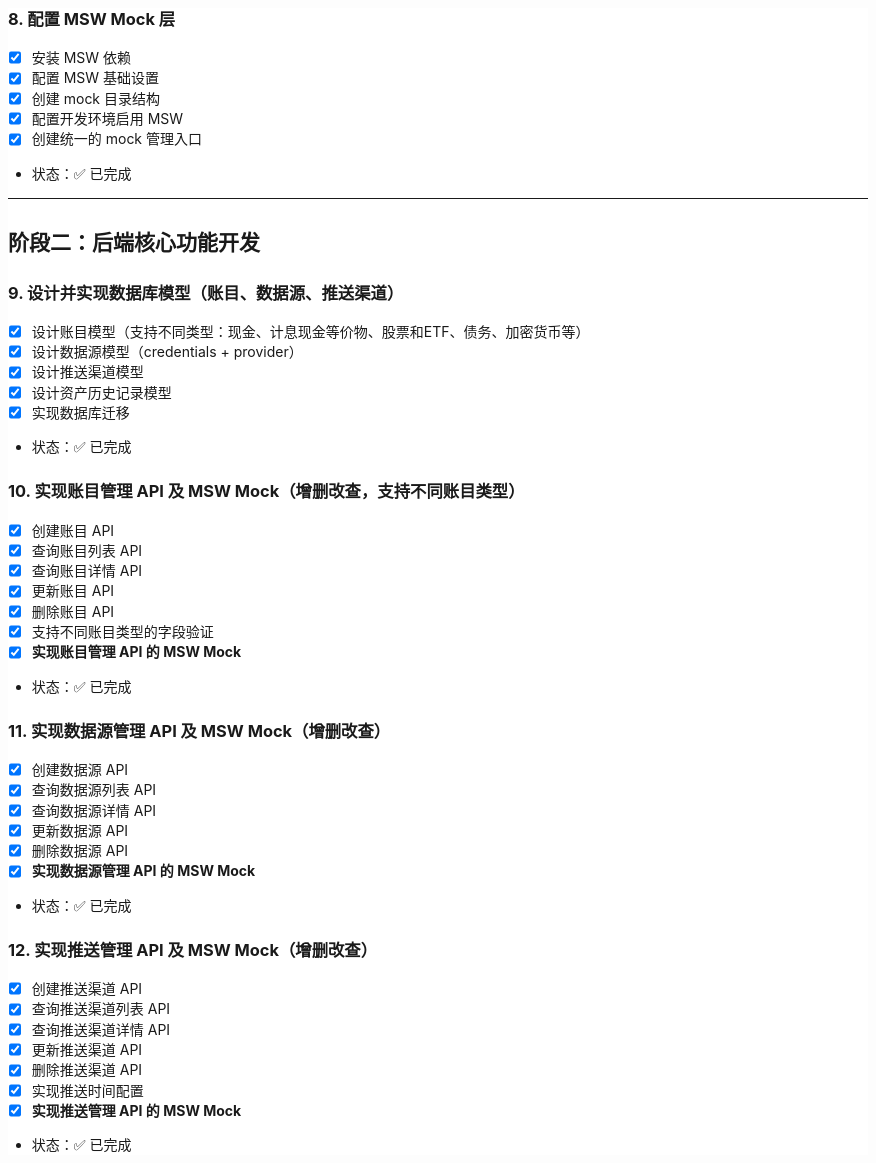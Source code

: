 ### 8. 配置 MSW Mock 层
- [x] 安装 MSW 依赖
- [x] 配置 MSW 基础设置
- [x] 创建 mock 目录结构
- [x] 配置开发环境启用 MSW
- [x] 创建统一的 mock 管理入口
- 状态：✅ 已完成

---

## 阶段二：后端核心功能开发

### 9. 设计并实现数据库模型（账目、数据源、推送渠道）
- [x] 设计账目模型（支持不同类型：现金、计息现金等价物、股票和ETF、债务、加密货币等）
- [x] 设计数据源模型（credentials + provider）
- [x] 设计推送渠道模型
- [x] 设计资产历史记录模型
- [x] 实现数据库迁移
- 状态：✅ 已完成

### 10. 实现账目管理 API 及 MSW Mock（增删改查，支持不同账目类型）
- [x] 创建账目 API
- [x] 查询账目列表 API
- [x] 查询账目详情 API
- [x] 更新账目 API
- [x] 删除账目 API
- [x] 支持不同账目类型的字段验证
- [x] **实现账目管理 API 的 MSW Mock**
- 状态：✅ 已完成

### 11. 实现数据源管理 API 及 MSW Mock（增删改查）
- [x] 创建数据源 API
- [x] 查询数据源列表 API
- [x] 查询数据源详情 API
- [x] 更新数据源 API
- [x] 删除数据源 API
- [x] **实现数据源管理 API 的 MSW Mock**
- 状态：✅ 已完成

### 12. 实现推送管理 API 及 MSW Mock（增删改查）
- [x] 创建推送渠道 API
- [x] 查询推送渠道列表 API
- [x] 查询推送渠道详情 API
- [x] 更新推送渠道 API
- [x] 删除推送渠道 API
- [x] 实现推送时间配置
- [x] **实现推送管理 API 的 MSW Mock**
- 状态：✅ 已完成
